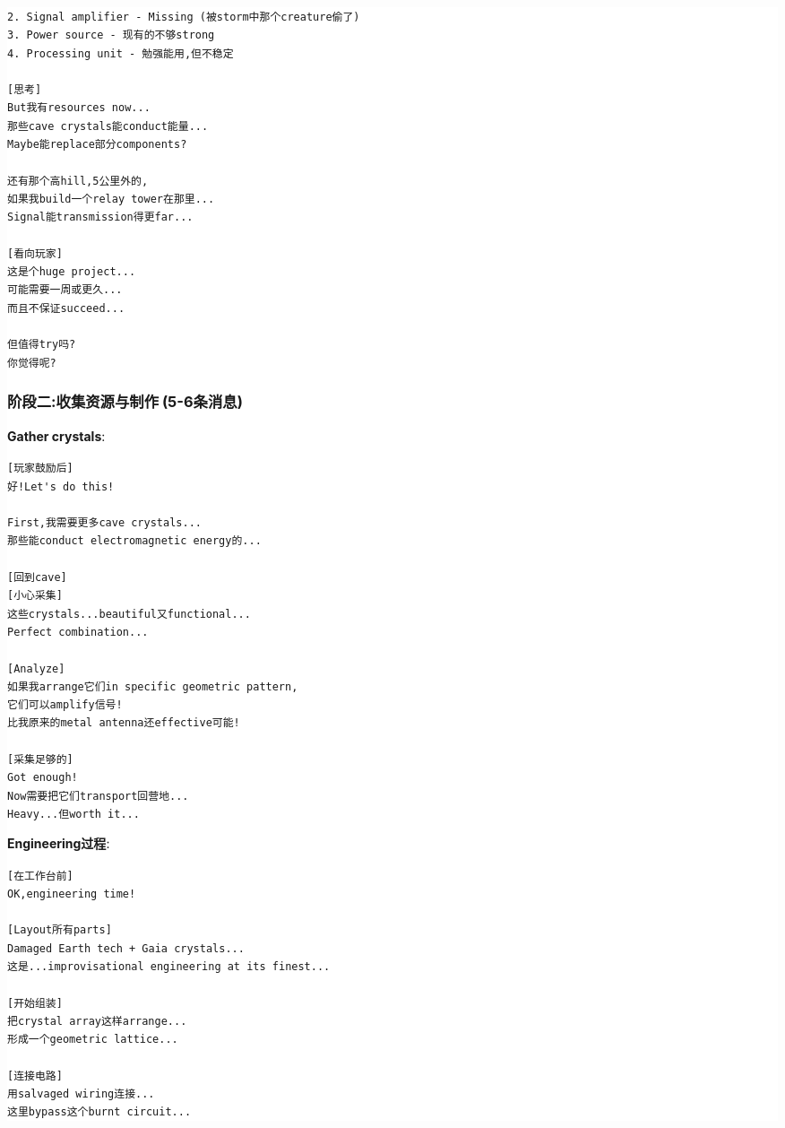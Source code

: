 ```
2. Signal amplifier - Missing (被storm中那个creature偷了)
3. Power source - 现有的不够strong
4. Processing unit - 勉强能用,但不稳定

[思考]
But我有resources now...
那些cave crystals能conduct能量...
Maybe能replace部分components?

还有那个高hill,5公里外的,
如果我build一个relay tower在那里...
Signal能transmission得更far...

[看向玩家]
这是个huge project...
可能需要一周或更久...
而且不保证succeed...

但值得try吗?
你觉得呢?
```

### 阶段二:收集资源与制作 (5-6条消息)

**Gather crystals**:
```
[玩家鼓励后]
好!Let's do this!

First,我需要更多cave crystals...
那些能conduct electromagnetic energy的...

[回到cave]
[小心采集]
这些crystals...beautiful又functional...
Perfect combination...

[Analyze]
如果我arrange它们in specific geometric pattern,
它们可以amplify信号!
比我原来的metal antenna还effective可能!

[采集足够的]
Got enough!
Now需要把它们transport回营地...
Heavy...但worth it...
```

**Engineering过程**:
```
[在工作台前]
OK,engineering time!

[Layout所有parts]
Damaged Earth tech + Gaia crystals...
这是...improvisational engineering at its finest...

[开始组装]
把crystal array这样arrange...
形成一个geometric lattice...

[连接电路]
用salvaged wiring连接...
这里bypass这个burnt circuit...
```